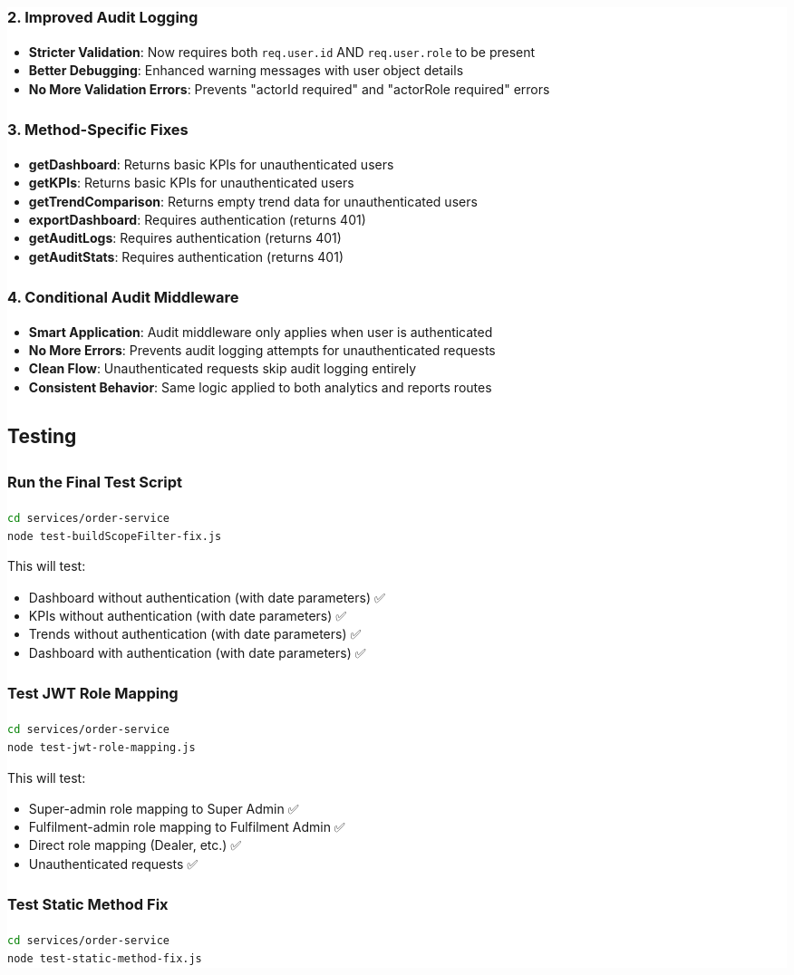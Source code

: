 ### 2. Improved Audit Logging
- **Stricter Validation**: Now requires both `req.user.id` AND `req.user.role` to be present
- **Better Debugging**: Enhanced warning messages with user object details
- **No More Validation Errors**: Prevents "actorId required" and "actorRole required" errors

### 3. Method-Specific Fixes
- **getDashboard**: Returns basic KPIs for unauthenticated users
- **getKPIs**: Returns basic KPIs for unauthenticated users  
- **getTrendComparison**: Returns empty trend data for unauthenticated users
- **exportDashboard**: Requires authentication (returns 401)
- **getAuditLogs**: Requires authentication (returns 401)
- **getAuditStats**: Requires authentication (returns 401)

### 4. Conditional Audit Middleware
- **Smart Application**: Audit middleware only applies when user is authenticated
- **No More Errors**: Prevents audit logging attempts for unauthenticated requests
- **Clean Flow**: Unauthenticated requests skip audit logging entirely
- **Consistent Behavior**: Same logic applied to both analytics and reports routes

## Testing

### Run the Final Test Script
```bash
cd services/order-service
node test-buildScopeFilter-fix.js
```

This will test:
- Dashboard without authentication (with date parameters) ✅
- KPIs without authentication (with date parameters) ✅  
- Trends without authentication (with date parameters) ✅
- Dashboard with authentication (with date parameters) ✅

### Test JWT Role Mapping
```bash
cd services/order-service
node test-jwt-role-mapping.js
```

This will test:
- Super-admin role mapping to Super Admin ✅
- Fulfilment-admin role mapping to Fulfilment Admin ✅
- Direct role mapping (Dealer, etc.) ✅
- Unauthenticated requests ✅

### Test Static Method Fix
```bash
cd services/order-service
node test-static-method-fix.js
```
